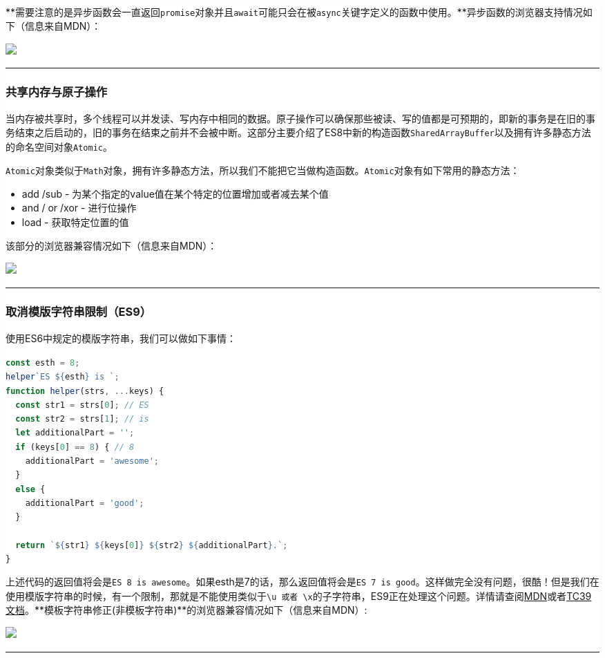 **需要注意的是异步函数会一直返回`promise`对象并且`await`可能只会在被`async`关键字定义的函数中使用。**异步函数的浏览器支持情况如下（信息来自MDN）：

<img class="progressiveMedia-noscript js-progressiveMedia-inner" src="https://cdn-images-1.medium.com/max/800/1*o9uz3ul-hxd4zDL6ADVCow.png">

---

### 共享内存与原子操作

当内存被共享时，多个线程可以并发读、写内存中相同的数据。原子操作可以确保那些被读、写的值都是可预期的，即新的事务是在旧的事务结束之后启动的，旧的事务在结束之前并不会被中断。这部分主要介绍了ES8中新的构造函数`SharedArrayBuffer`以及拥有许多静态方法的命名空间对象`Atomic`。

`Atomic`对象类似于`Math`对象，拥有许多静态方法，所以我们不能把它当做构造函数。`Atomic`对象有如下常用的静态方法：

* add /sub - 为某个指定的value值在某个特定的位置增加或者减去某个值
* and / or /xor - 进行位操作
* load - 获取特定位置的值

该部分的浏览器兼容情况如下（信息来自MDN）：

<img class="progressiveMedia-noscript js-progressiveMedia-inner" src="https://cdn-images-1.medium.com/max/800/1*YQ8a02yltTM1Vfphdik5_g.png">

---

### 取消模版字符串限制（ES9）

使用ES6中规定的模版字符串，我们可以做如下事情：

```javascript
const esth = 8;
helper`ES ${esth} is `;
function helper(strs, ...keys) {
  const str1 = strs[0]; // ES
  const str2 = strs[1]; // is
  let additionalPart = '';
  if (keys[0] == 8) { // 8
    additionalPart = 'awesome';
  }
  else {
    additionalPart = 'good';
  }
  
  return `${str1} ${keys[0]} ${str2} ${additionalPart}.`;
}
```

上述代码的返回值将会是`ES 8 is awesome`。如果esth是7的话，那么返回值将会是`ES 7 is good`。这样做完全没有问题，很酷！但是我们在使用模版字符串的时候，有一个限制，那就是不能使用类似于`\u 或者 \x`的子字符串，ES9正在处理这个问题。详情请查阅[MDN](https://developer.mozilla.org/en-US/docs/Web/JavaScript/Reference/Template_literals)或者[TC39文档](https://tc39.github.io/proposal-template-literal-revision/)。**模板字符串修正(非模板字符串)**的浏览器兼容情况如下（信息来自MDN）:

<img class="progressiveMedia-noscript js-progressiveMedia-inner" src="https://cdn-images-1.medium.com/max/800/1*uO1Rt_UtQWPaBCSnF9vA_g.png">


---
